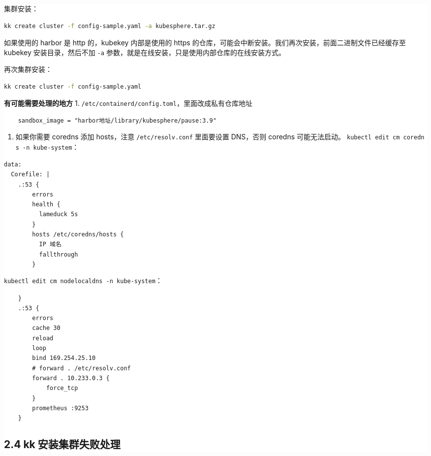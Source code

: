 集群安装：

```bash
kk create cluster -f config-sample.yaml -a kubesphere.tar.gz
```

如果使用的 harbor 是 http 的，kubekey 内部是使用的 https 的仓库，可能会中断安装。我们再次安装，前面二进制文件已经缓存至 kubekey 安装目录，然后不加 `-a` 参数，就是在线安装，只是使用内部仓库的在线安装方式。

再次集群安装：

```bash
kk create cluster -f config-sample.yaml
```

**有可能需要处理的地方** 1. `/etc/containerd/config.toml`，里面改成私有仓库地址

```
    sandbox_image = "harbor地址/library/kubesphere/pause:3.9"
```

1. 如果你需要 coredns 添加 hosts，注意 `/etc/resolv.conf` 里面要设置 DNS，否则 coredns 可能无法启动。 `kubectl edit cm coredns -n kube-system`：

```
data:
  Corefile: |
    .:53 {
        errors
        health {
          lameduck 5s
        }
        hosts /etc/coredns/hosts {
          IP 域名
          fallthrough
        } 
```

`kubectl edit cm nodelocaldns -n kube-system`：

```
    }
    .:53 {
        errors
        cache 30
        reload
        loop
        bind 169.254.25.10
        # forward . /etc/resolv.conf
        forward . 10.233.0.3 {
            force_tcp
        }
        prometheus :9253
    }
```

## 2.4 kk 安装集群失败处理
